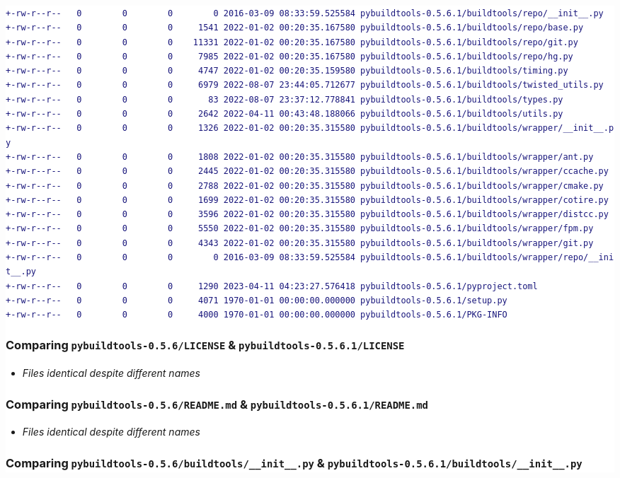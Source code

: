 ```diff
+-rw-r--r--   0        0        0        0 2016-03-09 08:33:59.525584 pybuildtools-0.5.6.1/buildtools/repo/__init__.py
+-rw-r--r--   0        0        0     1541 2022-01-02 00:20:35.167580 pybuildtools-0.5.6.1/buildtools/repo/base.py
+-rw-r--r--   0        0        0    11331 2022-01-02 00:20:35.167580 pybuildtools-0.5.6.1/buildtools/repo/git.py
+-rw-r--r--   0        0        0     7985 2022-01-02 00:20:35.167580 pybuildtools-0.5.6.1/buildtools/repo/hg.py
+-rw-r--r--   0        0        0     4747 2022-01-02 00:20:35.159580 pybuildtools-0.5.6.1/buildtools/timing.py
+-rw-r--r--   0        0        0     6979 2022-08-07 23:44:05.712677 pybuildtools-0.5.6.1/buildtools/twisted_utils.py
+-rw-r--r--   0        0        0       83 2022-08-07 23:37:12.778841 pybuildtools-0.5.6.1/buildtools/types.py
+-rw-r--r--   0        0        0     2642 2022-04-11 00:43:48.188066 pybuildtools-0.5.6.1/buildtools/utils.py
+-rw-r--r--   0        0        0     1326 2022-01-02 00:20:35.315580 pybuildtools-0.5.6.1/buildtools/wrapper/__init__.py
+-rw-r--r--   0        0        0     1808 2022-01-02 00:20:35.315580 pybuildtools-0.5.6.1/buildtools/wrapper/ant.py
+-rw-r--r--   0        0        0     2445 2022-01-02 00:20:35.315580 pybuildtools-0.5.6.1/buildtools/wrapper/ccache.py
+-rw-r--r--   0        0        0     2788 2022-01-02 00:20:35.315580 pybuildtools-0.5.6.1/buildtools/wrapper/cmake.py
+-rw-r--r--   0        0        0     1699 2022-01-02 00:20:35.315580 pybuildtools-0.5.6.1/buildtools/wrapper/cotire.py
+-rw-r--r--   0        0        0     3596 2022-01-02 00:20:35.315580 pybuildtools-0.5.6.1/buildtools/wrapper/distcc.py
+-rw-r--r--   0        0        0     5550 2022-01-02 00:20:35.315580 pybuildtools-0.5.6.1/buildtools/wrapper/fpm.py
+-rw-r--r--   0        0        0     4343 2022-01-02 00:20:35.315580 pybuildtools-0.5.6.1/buildtools/wrapper/git.py
+-rw-r--r--   0        0        0        0 2016-03-09 08:33:59.525584 pybuildtools-0.5.6.1/buildtools/wrapper/repo/__init__.py
+-rw-r--r--   0        0        0     1290 2023-04-11 04:23:27.576418 pybuildtools-0.5.6.1/pyproject.toml
+-rw-r--r--   0        0        0     4071 1970-01-01 00:00:00.000000 pybuildtools-0.5.6.1/setup.py
+-rw-r--r--   0        0        0     4000 1970-01-01 00:00:00.000000 pybuildtools-0.5.6.1/PKG-INFO
```

### Comparing `pybuildtools-0.5.6/LICENSE` & `pybuildtools-0.5.6.1/LICENSE`

 * *Files identical despite different names*

### Comparing `pybuildtools-0.5.6/README.md` & `pybuildtools-0.5.6.1/README.md`

 * *Files identical despite different names*

### Comparing `pybuildtools-0.5.6/buildtools/__init__.py` & `pybuildtools-0.5.6.1/buildtools/__init__.py`
